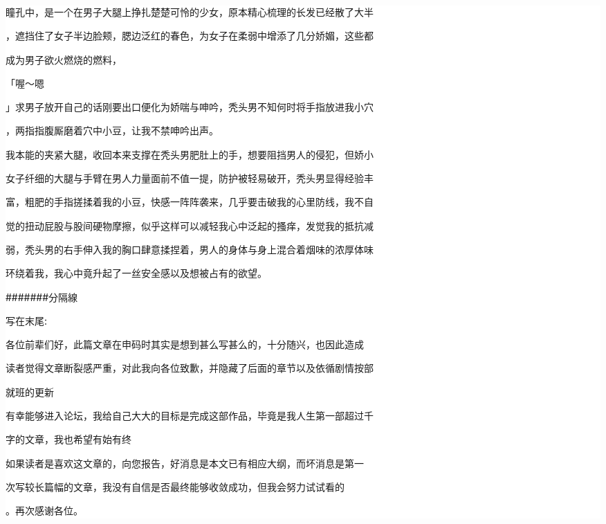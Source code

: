 瞳孔中，是一个在男子大腿上挣扎楚楚可怜的少女，原本精心梳理的长发已经散了大半

，遮挡住了女子半边脸颊，腮边泛红的春色，为女子在柔弱中增添了几分娇媚，这些都

成为男子欲火燃烧的燃料，

「喔～嗯

」求男子放开自己的话刚要出口便化为娇喘与呻吟，秃头男不知何时将手指放进我小穴

，两指指腹厮磨着穴中小豆，让我不禁呻吟出声。

我本能的夹紧大腿，收回本来支撑在秃头男肥肚上的手，想要阻挡男人的侵犯，但娇小

女子纤细的大腿与手臂在男人力量面前不值一提，防护被轻易破开，秃头男显得经验丰

富，粗肥的手指搓揉着我的小豆，快感一阵阵袭来，几乎要击破我的心里防线，我不自

觉的扭动屁股与股间硬物摩擦，似乎这样可以减轻我心中泛起的搔痒，发觉我的抵抗减

弱，秃头男的右手伸入我的胸口肆意揉捏着，男人的身体与身上混合着烟味的浓厚体味

环绕着我，我心中竟升起了一丝安全感以及想被占有的欲望。



#######分隔線



写在末尾:



各位前辈们好，此篇文章在申码时其实是想到甚么写甚么的，十分随兴，也因此造成

读者觉得文章断裂感严重，对此我向各位致歉，并隐藏了后面的章节以及依循剧情按部

就班的更新



有幸能够进入论坛，我给自己大大的目标是完成这部作品，毕竟是我人生第一部超过千

字的文章，我也希望有始有终



如果读者是喜欢这文章的，向您报告，好消息是本文已有相应大纲，而坏消息是第一

次写较长篇幅的文章，我没有自信是否最终能够收敛成功，但我会努力试试看的

。再次感谢各位。


